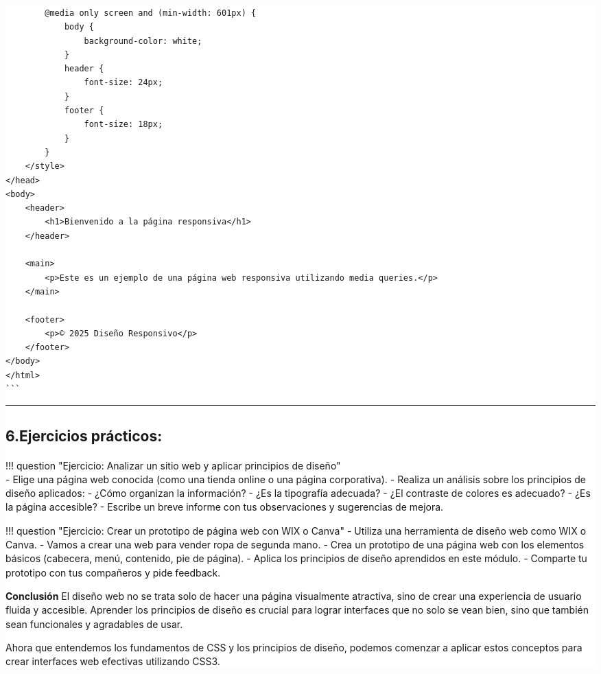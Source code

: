             @media only screen and (min-width: 601px) {
                body {
                    background-color: white;
                }
                header {
                    font-size: 24px;
                }
                footer {
                    font-size: 18px;
                }
            }
        </style>
    </head>
    <body>
        <header>
            <h1>Bienvenido a la página responsiva</h1>
        </header>

        <main>
            <p>Este es un ejemplo de una página web responsiva utilizando media queries.</p>
        </main>

        <footer>
            <p>© 2025 Diseño Responsivo</p>
        </footer>
    </body>
    </html>
    ```

---

## 6.Ejercicios prácticos:

!!! question "Ejercicio: Analizar un sitio web y aplicar principios de diseño"  
    - Elige una página web conocida (como una tienda online o una página corporativa).
    - Realiza un análisis sobre los principios de diseño aplicados:
    - ¿Cómo organizan la información?
    - ¿Es la tipografía adecuada?
    - ¿El contraste de colores es adecuado?
    - ¿Es la página accesible?
    - Escribe un breve informe con tus observaciones y sugerencias de mejora.

!!! question "Ejercicio: Crear un prototipo de página web con WIX o Canva"
    - Utiliza una herramienta de diseño web como WIX o Canva.
    - Vamos a crear una web para vender ropa de segunda mano.
    - Crea un prototipo de una página web con los elementos básicos (cabecera, menú, contenido, pie de página).
    - Aplica los principios de diseño aprendidos en este módulo.
    - Comparte tu prototipo con tus compañeros y pide feedback.


**Conclusión**
El diseño web no se trata solo de hacer una página visualmente atractiva, sino de crear una experiencia de usuario fluida y accesible. Aprender los principios de diseño es crucial para lograr interfaces que no solo se vean bien, sino que también sean funcionales y agradables de usar.

Ahora que entendemos los fundamentos de CSS y los principios de diseño, podemos comenzar a aplicar estos conceptos para crear interfaces web efectivas utilizando CSS3.
